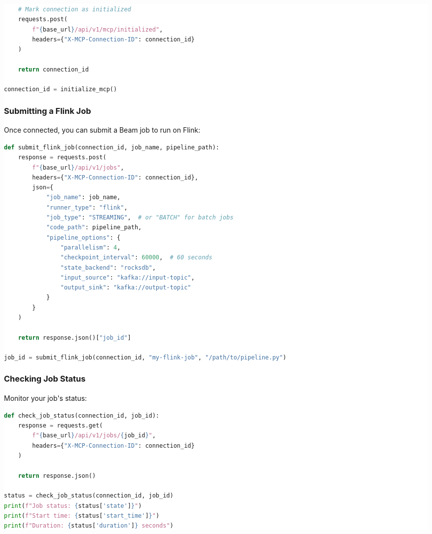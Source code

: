 ```python
    # Mark connection as initialized
    requests.post(
        f"{base_url}/api/v1/mcp/initialized",
        headers={"X-MCP-Connection-ID": connection_id}
    )
    
    return connection_id

connection_id = initialize_mcp()
```

### Submitting a Flink Job

Once connected, you can submit a Beam job to run on Flink:

```python
def submit_flink_job(connection_id, job_name, pipeline_path):
    response = requests.post(
        f"{base_url}/api/v1/jobs",
        headers={"X-MCP-Connection-ID": connection_id},
        json={
            "job_name": job_name,
            "runner_type": "flink",
            "job_type": "STREAMING",  # or "BATCH" for batch jobs
            "code_path": pipeline_path,
            "pipeline_options": {
                "parallelism": 4,
                "checkpoint_interval": 60000,  # 60 seconds
                "state_backend": "rocksdb",
                "input_source": "kafka://input-topic",
                "output_sink": "kafka://output-topic"
            }
        }
    )
    
    return response.json()["job_id"]

job_id = submit_flink_job(connection_id, "my-flink-job", "/path/to/pipeline.py")
```

### Checking Job Status

Monitor your job's status:

```python
def check_job_status(connection_id, job_id):
    response = requests.get(
        f"{base_url}/api/v1/jobs/{job_id}",
        headers={"X-MCP-Connection-ID": connection_id}
    )
    
    return response.json()

status = check_job_status(connection_id, job_id)
print(f"Job status: {status['state']}")
print(f"Start time: {status['start_time']}")
print(f"Duration: {status['duration']} seconds")
```
